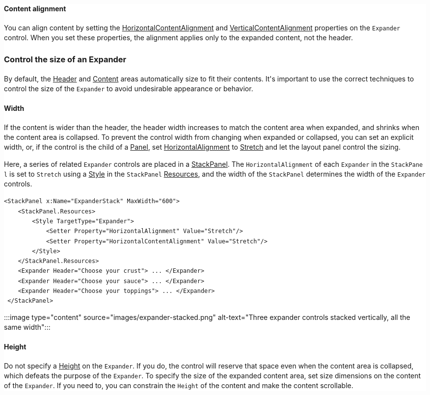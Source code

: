 #### Content alignment

You can align content by setting the [HorizontalContentAlignment](/windows/windows-app-sdk/api/winrt/microsoft.ui.xaml.controls.control.horizontalcontentalignment) and [VerticalContentAlignment](/windows/windows-app-sdk/api/winrt/microsoft.ui.xaml.controls.control.verticalcontentalignment) properties on the `Expander` control. When you set these properties, the alignment applies only to the expanded content, not the header.

### Control the size of an Expander

By default, the [Header](/windows/windows-app-sdk/api/winrt/microsoft.ui.xaml.controls.expander.header) and [Content](/windows/windows-app-sdk/api/winrt/microsoft.ui.xaml.controls.contentcontrol.content) areas automatically size to fit their contents. It's important to use the correct techniques to control the size of the `Expander` to avoid undesirable appearance or behavior.

#### Width

If the content is wider than the header, the header width increases to match the content area when expanded, and shrinks when the content area is collapsed. To prevent the control width from changing when expanded or collapsed, you can set an explicit width, or, if the control is the child of a [Panel](/windows/windows-app-sdk/api/winrt/microsoft.ui.xaml.controls.panel), set [HorizontalAlignment](/windows/windows-app-sdk/api/winrt/microsoft.ui.xaml.frameworkelement.horizontalalignment) to [Stretch](/windows/windows-app-sdk/api/winrt/microsoft.ui.xaml.horizontalalignment) and let the layout panel control the sizing.

Here, a series of related `Expander` controls are placed in a [StackPanel](/windows/windows-app-sdk/api/winrt/microsoft.ui.xaml.controls.stackpanel). The `HorizontalAlignment` of each `Expander` in the `StackPanel` is set to `Stretch` using a [Style](/windows/windows-app-sdk/api/winrt/microsoft.ui.xaml.style) in the `StackPanel` [Resources](/windows/windows-app-sdk/api/winrt/microsoft.ui.xaml.frameworkelement.resources), and the width of the `StackPanel` determines the width of the `Expander` controls.

```xaml
<StackPanel x:Name="ExpanderStack" MaxWidth="600">
    <StackPanel.Resources>
        <Style TargetType="Expander">
            <Setter Property="HorizontalAlignment" Value="Stretch"/>
            <Setter Property="HorizontalContentAlignment" Value="Stretch"/>
        </Style>
    </StackPanel.Resources>
    <Expander Header="Choose your crust"> ... </Expander>
    <Expander Header="Choose your sauce"> ... </Expander>
    <Expander Header="Choose your toppings"> ... </Expander>
 </StackPanel>
```

:::image type="content" source="images/expander-stacked.png" alt-text="Three expander controls stacked vertically, all the same width":::

#### Height

Do not specify a [Height](/windows/windows-app-sdk/api/winrt/microsoft.ui.xaml.frameworkelement.height) on the `Expander`. If you do, the control will reserve that space even when the content area is collapsed, which defeats the purpose of the `Expander`. To specify the size of the expanded content area, set size dimensions on the content of the `Expander`. If you need to, you can constrain the `Height` of the content and make the content scrollable.
